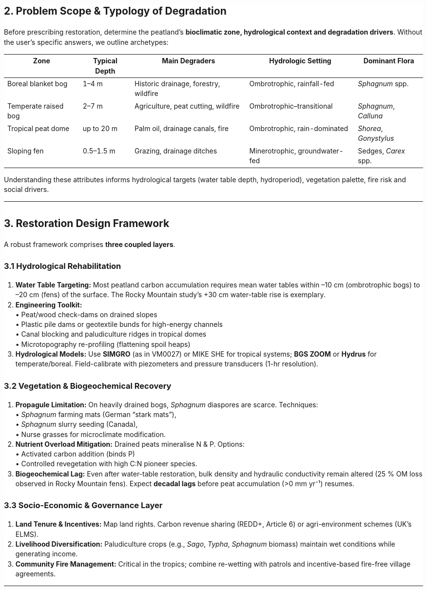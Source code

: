 ## 2. Problem Scope & Typology of Degradation
Before prescribing restoration, determine the peatland’s **bioclimatic zone, hydrological context and degradation drivers**. Without the user’s specific answers, we outline archetypes:

| Zone | Typical Depth | Main Degraders | Hydrologic Setting | Dominant Flora |
|------|---------------|----------------|-------------------|----------------|
| Boreal blanket bog | 1–4 m | Historic drainage, forestry, wildfire | Ombrotrophic, rainfall-fed | *Sphagnum* spp. |
| Temperate raised bog | 2–7 m | Agriculture, peat cutting, wildfire | Ombrotrophic–transitional | *Sphagnum*, *Calluna* |
| Tropical peat dome | up to 20 m | Palm oil, drainage canals, fire | Ombrotrophic, rain-dominated | *Shorea*, *Gonystylus* |
| Sloping fen | 0.5–1.5 m | Grazing, drainage ditches | Minerotrophic, groundwater-fed | Sedges, *Carex* spp. |

Understanding these attributes informs hydrological targets (water table depth, hydroperiod), vegetation palette, fire risk and social drivers.

---

## 3. Restoration Design Framework
A robust framework comprises **three coupled layers**.

### 3.1 Hydrological Rehabilitation
1. **Water Table Targeting:** Most peatland carbon accumulation requires mean water tables within –10 cm (ombrotrophic bogs) to –20 cm (fens) of the surface. The Rocky Mountain study’s +30 cm water-table rise is exemplary.
2. **Engineering Toolkit:**  
   • Peat/wood check-dams on drained slopes  
   • Plastic pile dams or geotextile bunds for high-energy channels  
   • Canal blocking and paludiculture ridges in tropical domes  
   • Microtopography re-profiling (flattening spoil heaps)  
3. **Hydrological Models:** Use **SIMGRO** (as in VM0027) or MIKE SHE for tropical systems; **BGS ZOOM** or **Hydrus** for temperate/boreal. Field-calibrate with piezometers and pressure transducers (1-hr resolution).

### 3.2 Vegetation & Biogeochemical Recovery
1. **Propagule Limitation:** On heavily drained bogs, *Sphagnum* diaspores are scarce. Techniques:  
   • *Sphagnum* farming mats (German “stark mats”),  
   • *Sphagnum* slurry seeding (Canada),  
   • Nurse grasses for microclimate modification.
2. **Nutrient Overload Mitigation:** Drained peats mineralise N & P. Options:  
   • Activated carbon addition (binds P)  
   • Controlled revegetation with high C:N pioneer species.
3. **Biogeochemical Lag:** Even after water-table restoration, bulk density and hydraulic conductivity remain altered (25 % OM loss observed in Rocky Mountain fens). Expect **decadal lags** before peat accumulation (>0 mm yr⁻¹) resumes.

### 3.3 Socio-Economic & Governance Layer
1. **Land Tenure & Incentives:** Map land rights. Carbon revenue sharing (REDD+, Article 6) or agri-environment schemes (UK’s ELMS).  
2. **Livelihood Diversification:** Paludiculture crops (e.g., *Sago*, *Typha*, *Sphagnum* biomass) maintain wet conditions while generating income.
3. **Community Fire Management:** Critical in the tropics; combine re-wetting with patrols and incentive-based fire-free village agreements.

---